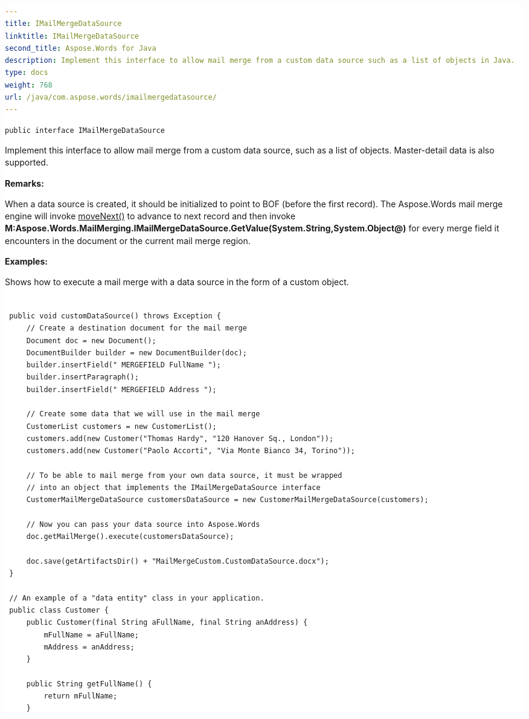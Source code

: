 ```yaml
---
title: IMailMergeDataSource
linktitle: IMailMergeDataSource
second_title: Aspose.Words for Java
description: Implement this interface to allow mail merge from a custom data source such as a list of objects in Java.
type: docs
weight: 768
url: /java/com.aspose.words/imailmergedatasource/
---
```

```
public interface IMailMergeDataSource
```

Implement this interface to allow mail merge from a custom data source, such as a list of objects. Master-detail data is also supported.

 **Remarks:** 

When a data source is created, it should be initialized to point to BOF (before the first record). The Aspose.Words mail merge engine will invoke [moveNext()](../../com.aspose.words/imailmergedatasource/\#moveNext) to advance to next record and then invoke **M:Aspose.Words.MailMerging.IMailMergeDataSource.GetValue(System.String,System.Object@)** for every merge field it encounters in the document or the current mail merge region.

 **Examples:** 

Shows how to execute a mail merge with a data source in the form of a custom object.

```

 public void customDataSource() throws Exception {
     // Create a destination document for the mail merge
     Document doc = new Document();
     DocumentBuilder builder = new DocumentBuilder(doc);
     builder.insertField(" MERGEFIELD FullName ");
     builder.insertParagraph();
     builder.insertField(" MERGEFIELD Address ");

     // Create some data that we will use in the mail merge
     CustomerList customers = new CustomerList();
     customers.add(new Customer("Thomas Hardy", "120 Hanover Sq., London"));
     customers.add(new Customer("Paolo Accorti", "Via Monte Bianco 34, Torino"));

     // To be able to mail merge from your own data source, it must be wrapped
     // into an object that implements the IMailMergeDataSource interface
     CustomerMailMergeDataSource customersDataSource = new CustomerMailMergeDataSource(customers);

     // Now you can pass your data source into Aspose.Words
     doc.getMailMerge().execute(customersDataSource);

     doc.save(getArtifactsDir() + "MailMergeCustom.CustomDataSource.docx");
 }

 // An example of a "data entity" class in your application.
 public class Customer {
     public Customer(final String aFullName, final String anAddress) {
         mFullName = aFullName;
         mAddress = anAddress;
     }

     public String getFullName() {
         return mFullName;
     }

```